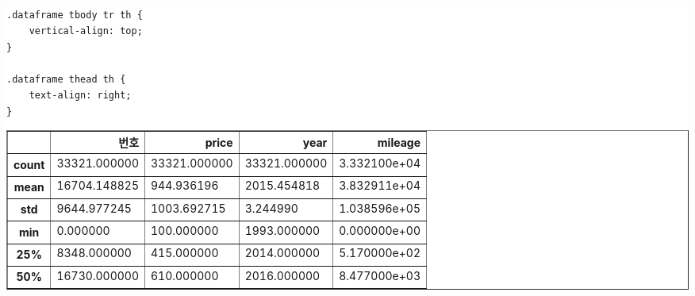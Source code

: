 ```
.dataframe tbody tr th {
    vertical-align: top;
}

.dataframe thead th {
    text-align: right;
}
```

</style>

<table border="1" class="dataframe">
  <thead>
    <tr style="text-align: right;">
      <th></th>
      <th>번호</th>
      <th>price</th>
      <th>year</th>
      <th>mileage</th>
    </tr>
  </thead>
  <tbody>
    <tr>
      <th>count</th>
      <td>33321.000000</td>
      <td>33321.000000</td>
      <td>33321.000000</td>
      <td>3.332100e+04</td>
    </tr>
    <tr>
      <th>mean</th>
      <td>16704.148825</td>
      <td>944.936196</td>
      <td>2015.454818</td>
      <td>3.832911e+04</td>
    </tr>
    <tr>
      <th>std</th>
      <td>9644.977245</td>
      <td>1003.692715</td>
      <td>3.244990</td>
      <td>1.038596e+05</td>
    </tr>
    <tr>
      <th>min</th>
      <td>0.000000</td>
      <td>100.000000</td>
      <td>1993.000000</td>
      <td>0.000000e+00</td>
    </tr>
    <tr>
      <th>25%</th>
      <td>8348.000000</td>
      <td>415.000000</td>
      <td>2014.000000</td>
      <td>5.170000e+02</td>
    </tr>
    <tr>
      <th>50%</th>
      <td>16730.000000</td>
      <td>610.000000</td>
      <td>2016.000000</td>
      <td>8.477000e+03</td>
    </tr>
